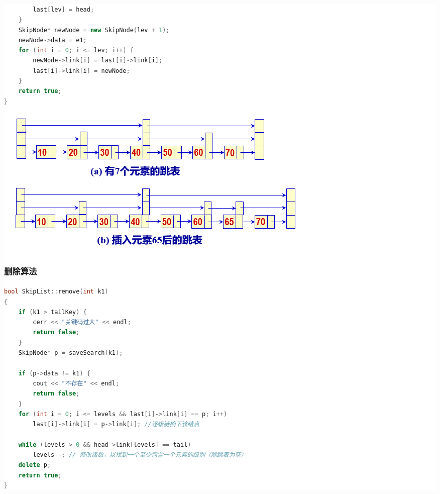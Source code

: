 ```c++
        last[lev] = head;
    }
    SkipNode* newNode = new SkipNode(lev + 1);
    newNode->data = e1;
    for (int i = 0; i <= lev; i++) {
        newNode->link[i] = last[i]->link[i];
        last[i]->link[i] = newNode;
    }
    return true;
}
```

![image-20230125003729675](typora-user-images/image-20230125003729675.png)

### 删除算法

```c++
bool SkipList::remove(int k1)
{
    if (k1 > tailKey) {
        cerr << "关键码过大" << endl;
        return false;
    }
    SkipNode* p = saveSearch(k1);
    
    if (p->data != k1) {
        cout << "不存在" << endl;
        return false;
    }
    for (int i = 0; i <= levels && last[i]->link[i] == p; i++)
        last[i]->link[i] = p->link[i]; //逐级链摘下该结点
    
    while (levels > 0 && head->link[levels] == tail)
        levels--; // 修改级数，以找到一个至少包含一个元素的级别（除跳表为空）
    delete p;
    return true;
}
```
